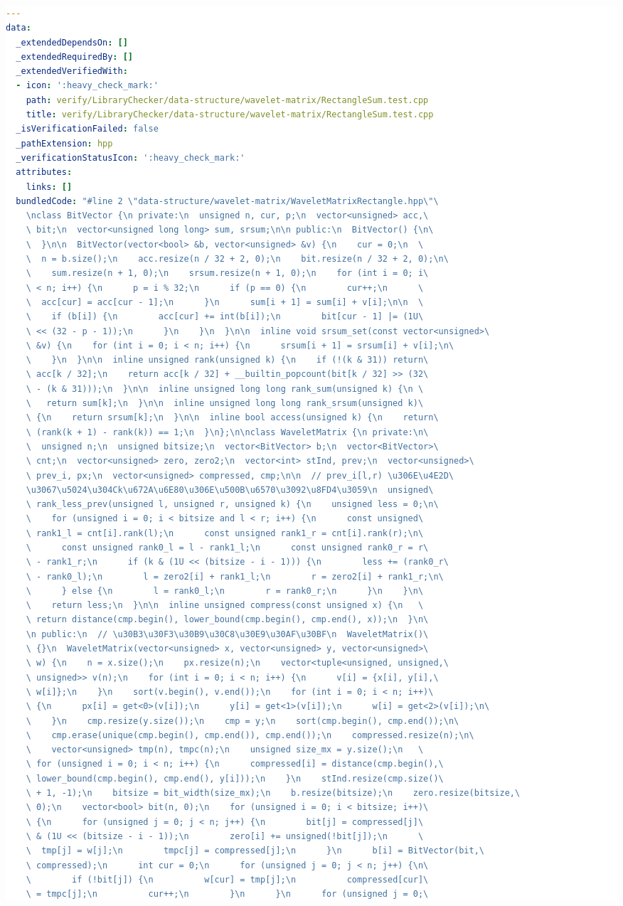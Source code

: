 ```yaml
---
data:
  _extendedDependsOn: []
  _extendedRequiredBy: []
  _extendedVerifiedWith:
  - icon: ':heavy_check_mark:'
    path: verify/LibraryChecker/data-structure/wavelet-matrix/RectangleSum.test.cpp
    title: verify/LibraryChecker/data-structure/wavelet-matrix/RectangleSum.test.cpp
  _isVerificationFailed: false
  _pathExtension: hpp
  _verificationStatusIcon: ':heavy_check_mark:'
  attributes:
    links: []
  bundledCode: "#line 2 \"data-structure/wavelet-matrix/WaveletMatrixRectangle.hpp\"\
    \nclass BitVector {\n private:\n  unsigned n, cur, p;\n  vector<unsigned> acc,\
    \ bit;\n  vector<unsigned long long> sum, srsum;\n\n public:\n  BitVector() {\n\
    \  }\n\n  BitVector(vector<bool> &b, vector<unsigned> &v) {\n    cur = 0;\n  \
    \  n = b.size();\n    acc.resize(n / 32 + 2, 0);\n    bit.resize(n / 32 + 2, 0);\n\
    \    sum.resize(n + 1, 0);\n    srsum.resize(n + 1, 0);\n    for (int i = 0; i\
    \ < n; i++) {\n      p = i % 32;\n      if (p == 0) {\n        cur++;\n      \
    \  acc[cur] = acc[cur - 1];\n      }\n      sum[i + 1] = sum[i] + v[i];\n\n  \
    \    if (b[i]) {\n        acc[cur] += int(b[i]);\n        bit[cur - 1] |= (1U\
    \ << (32 - p - 1));\n      }\n    }\n  }\n\n  inline void srsum_set(const vector<unsigned>\
    \ &v) {\n    for (int i = 0; i < n; i++) {\n      srsum[i + 1] = srsum[i] + v[i];\n\
    \    }\n  }\n\n  inline unsigned rank(unsigned k) {\n    if (!(k & 31)) return\
    \ acc[k / 32];\n    return acc[k / 32] + __builtin_popcount(bit[k / 32] >> (32\
    \ - (k & 31)));\n  }\n\n  inline unsigned long long rank_sum(unsigned k) {\n \
    \   return sum[k];\n  }\n\n  inline unsigned long long rank_srsum(unsigned k)\
    \ {\n    return srsum[k];\n  }\n\n  inline bool access(unsigned k) {\n    return\
    \ (rank(k + 1) - rank(k)) == 1;\n  }\n};\n\nclass WaveletMatrix {\n private:\n\
    \  unsigned n;\n  unsigned bitsize;\n  vector<BitVector> b;\n  vector<BitVector>\
    \ cnt;\n  vector<unsigned> zero, zero2;\n  vector<int> stInd, prev;\n  vector<unsigned>\
    \ prev_i, px;\n  vector<unsigned> compressed, cmp;\n\n  // prev_i[l,r) \u306E\u4E2D\
    \u3067\u5024\u304Ck\u672A\u6E80\u306E\u500B\u6570\u3092\u8FD4\u3059\n  unsigned\
    \ rank_less_prev(unsigned l, unsigned r, unsigned k) {\n    unsigned less = 0;\n\
    \    for (unsigned i = 0; i < bitsize and l < r; i++) {\n      const unsigned\
    \ rank1_l = cnt[i].rank(l);\n      const unsigned rank1_r = cnt[i].rank(r);\n\
    \      const unsigned rank0_l = l - rank1_l;\n      const unsigned rank0_r = r\
    \ - rank1_r;\n      if (k & (1U << (bitsize - i - 1))) {\n        less += (rank0_r\
    \ - rank0_l);\n        l = zero2[i] + rank1_l;\n        r = zero2[i] + rank1_r;\n\
    \      } else {\n        l = rank0_l;\n        r = rank0_r;\n      }\n    }\n\
    \    return less;\n  }\n\n  inline unsigned compress(const unsigned x) {\n   \
    \ return distance(cmp.begin(), lower_bound(cmp.begin(), cmp.end(), x));\n  }\n\
    \n public:\n  // \u30B3\u30F3\u30B9\u30C8\u30E9\u30AF\u30BF\n  WaveletMatrix()\
    \ {}\n  WaveletMatrix(vector<unsigned> x, vector<unsigned> y, vector<unsigned>\
    \ w) {\n    n = x.size();\n    px.resize(n);\n    vector<tuple<unsigned, unsigned,\
    \ unsigned>> v(n);\n    for (int i = 0; i < n; i++) {\n      v[i] = {x[i], y[i],\
    \ w[i]};\n    }\n    sort(v.begin(), v.end());\n    for (int i = 0; i < n; i++)\
    \ {\n      px[i] = get<0>(v[i]);\n      y[i] = get<1>(v[i]);\n      w[i] = get<2>(v[i]);\n\
    \    }\n    cmp.resize(y.size());\n    cmp = y;\n    sort(cmp.begin(), cmp.end());\n\
    \    cmp.erase(unique(cmp.begin(), cmp.end()), cmp.end());\n    compressed.resize(n);\n\
    \    vector<unsigned> tmp(n), tmpc(n);\n    unsigned size_mx = y.size();\n   \
    \ for (unsigned i = 0; i < n; i++) {\n      compressed[i] = distance(cmp.begin(),\
    \ lower_bound(cmp.begin(), cmp.end(), y[i]));\n    }\n    stInd.resize(cmp.size()\
    \ + 1, -1);\n    bitsize = bit_width(size_mx);\n    b.resize(bitsize);\n    zero.resize(bitsize,\
    \ 0);\n    vector<bool> bit(n, 0);\n    for (unsigned i = 0; i < bitsize; i++)\
    \ {\n      for (unsigned j = 0; j < n; j++) {\n        bit[j] = compressed[j]\
    \ & (1U << (bitsize - i - 1));\n        zero[i] += unsigned(!bit[j]);\n      \
    \  tmp[j] = w[j];\n        tmpc[j] = compressed[j];\n      }\n      b[i] = BitVector(bit,\
    \ compressed);\n      int cur = 0;\n      for (unsigned j = 0; j < n; j++) {\n\
    \        if (!bit[j]) {\n          w[cur] = tmp[j];\n          compressed[cur]\
    \ = tmpc[j];\n          cur++;\n        }\n      }\n      for (unsigned j = 0;\
```